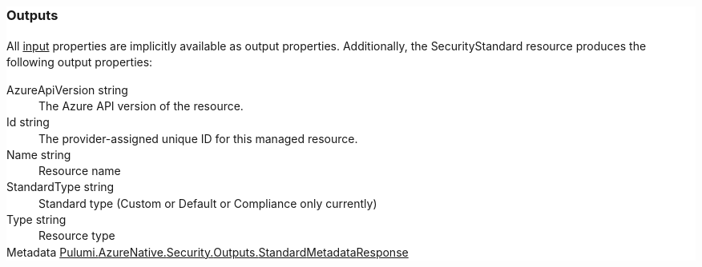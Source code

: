
### Outputs

All [input](#inputs) properties are implicitly available as output properties. Additionally, the SecurityStandard resource produces the following output properties:



<div>
<pulumi-choosable type="language" values="csharp">
<dl class="resources-properties"><dt class="property-"
            title="">
        <span id="azureapiversion_csharp">
<a data-swiftype-name="resource-property" data-swiftype-type="text" href="#azureapiversion_csharp" style="color: inherit; text-decoration: inherit;">Azure<wbr>Api<wbr>Version</a>
</span>
        <span class="property-indicator"></span>
        <span class="property-type">string</span>
    </dt>
    <dd>The Azure API version of the resource.</dd><dt class="property-"
            title="">
        <span id="id_csharp">
<a data-swiftype-name="resource-property" data-swiftype-type="text" href="#id_csharp" style="color: inherit; text-decoration: inherit;">Id</a>
</span>
        <span class="property-indicator"></span>
        <span class="property-type">string</span>
    </dt>
    <dd>The provider-assigned unique ID for this managed resource.</dd><dt class="property-"
            title="">
        <span id="name_csharp">
<a data-swiftype-name="resource-property" data-swiftype-type="text" href="#name_csharp" style="color: inherit; text-decoration: inherit;">Name</a>
</span>
        <span class="property-indicator"></span>
        <span class="property-type">string</span>
    </dt>
    <dd>Resource name</dd><dt class="property-"
            title="">
        <span id="standardtype_csharp">
<a data-swiftype-name="resource-property" data-swiftype-type="text" href="#standardtype_csharp" style="color: inherit; text-decoration: inherit;">Standard<wbr>Type</a>
</span>
        <span class="property-indicator"></span>
        <span class="property-type">string</span>
    </dt>
    <dd>Standard type (Custom or Default or Compliance only currently)</dd><dt class="property-"
            title="">
        <span id="type_csharp">
<a data-swiftype-name="resource-property" data-swiftype-type="text" href="#type_csharp" style="color: inherit; text-decoration: inherit;">Type</a>
</span>
        <span class="property-indicator"></span>
        <span class="property-type">string</span>
    </dt>
    <dd>Resource type</dd><dt class="property-"
            title="">
        <span id="metadata_csharp">
<a data-swiftype-name="resource-property" data-swiftype-type="text" href="#metadata_csharp" style="color: inherit; text-decoration: inherit;">Metadata</a>
</span>
        <span class="property-indicator"></span>
        <span class="property-type"><a href="#standardmetadataresponse">Pulumi.<wbr>Azure<wbr>Native.<wbr>Security.<wbr>Outputs.<wbr>Standard<wbr>Metadata<wbr>Response</a></span>
    </dt>